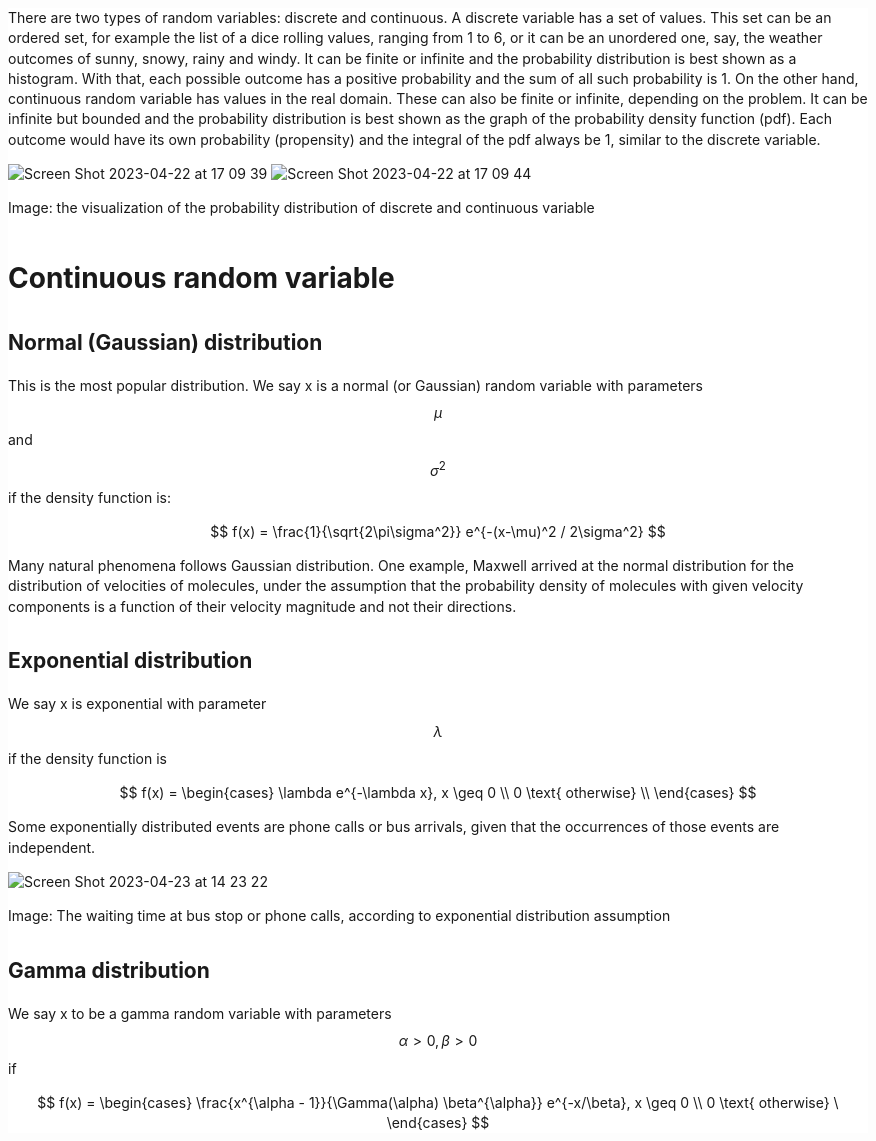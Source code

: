 There are two types of random variables: discrete and continuous. A discrete variable has a set of values. This set can be an ordered set, for example the list of a dice rolling values, ranging from 1 to 6, or it can be an unordered one, say, the weather outcomes of sunny, snowy, rainy and windy. It can be finite or infinite and the probability distribution is best shown as a histogram. With that, each possible outcome has a positive probability and the sum of all such probability is 1. On the other hand, continuous random variable has values in the real domain. These can also be finite or infinite, depending on the problem. It can be infinite but bounded and the probability distribution is best shown as the graph of the probability density function (pdf). Each outcome would have its own probability (propensity) and the integral of the pdf always be 1, similar to the discrete variable.

<img width="381" alt="Screen Shot 2023-04-22 at 17 09 39" src="https://user-images.githubusercontent.com/7457301/233777739-a4e04122-8b32-4dab-84c1-bef34260bad2.png">
<img width="411" alt="Screen Shot 2023-04-22 at 17 09 44" src="https://user-images.githubusercontent.com/7457301/233777742-9c6e74a2-0193-4e5c-9c80-26d1433f9d16.png">

Image: the visualization of the probability distribution of discrete and continuous variable

# Continuous random variable

## Normal (Gaussian) distribution
This is the most popular distribution. We say x is a normal (or Gaussian) random variable with parameters $$ \mu $$ and $$ \sigma^2 $$ if the density function is:

$$ f(x) = \frac{1}{\sqrt{2\pi\sigma^2}} e^{-(x-\mu)^2 / 2\sigma^2} $$

Many natural phenomena follows Gaussian distribution. One example, Maxwell arrived at the normal distribution for the distribution of velocities of molecules, under the assumption that the probability density of molecules with given velocity components is a function of their velocity magnitude and not their directions. 

## Exponential distribution

We say x is exponential with parameter $$ \lambda $$ if the density function is 

$$ f(x) = 
\begin{cases}
    \lambda e^{-\lambda x}, x \geq 0 \\
    0 \text{ otherwise} \\
\end{cases}
$$

Some exponentially distributed events are phone calls or bus arrivals, given that the occurrences of those events are independent.

<img width="363" alt="Screen Shot 2023-04-23 at 14 23 22" src="https://user-images.githubusercontent.com/7457301/233825907-9be4b608-eb3a-4be2-9134-3e5aa868f5aa.png">

Image: The waiting time at bus stop or phone calls, according to exponential distribution assumption

## Gamma distribution
We say x to be a gamma random variable with parameters $$ \alpha > 0, \beta > 0 $$ if

$$ f(x) = 
\begin{cases}
    \frac{x^{\alpha - 1}}{\Gamma(\alpha) \beta^{\alpha}} e^{-x/\beta}, x \geq 0 \\
    0 \text{ otherwise} \
\end{cases}
$$ 
